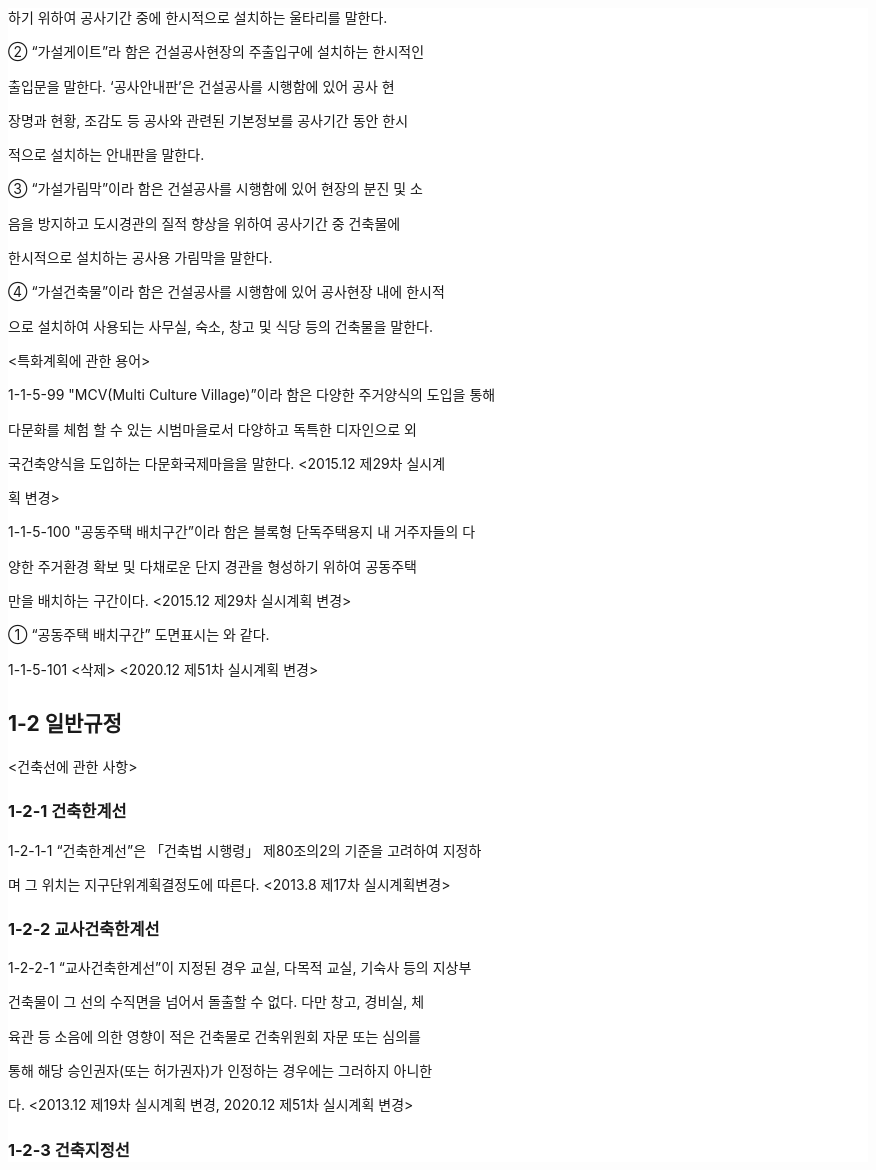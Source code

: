 하기 위하여 공사기간 중에 한시적으로 설치하는 울타리를 말한다.

② “가설게이트”라 함은 건설공사현장의 주출입구에 설치하는 한시적인

출입문을 말한다. ‘공사안내판’은 건설공사를 시행함에 있어 공사 현

장명과 현황, 조감도 등 공사와 관련된 기본정보를 공사기간 동안 한시

적으로 설치하는 안내판을 말한다.

③ “가설가림막”이라 함은 건설공사를 시행함에 있어 현장의 분진 및 소

음을 방지하고 도시경관의 질적 향상을 위하여 공사기간 중 건축물에

한시적으로 설치하는 공사용 가림막을 말한다.

④ “가설건축물”이라 함은 건설공사를 시행함에 있어 공사현장 내에 한시적

으로 설치하여 사용되는 사무실, 숙소, 창고 및 식당 등의 건축물을 말한다.

<특화계획에 관한 용어>

1-1-5-99 "MCV(Multi Culture Village)”이라 함은 다양한 주거양식의 도입을 통해

다문화를 체험 할 수 있는 시범마을로서 다양하고 독특한 디자인으로 외

국건축양식을 도입하는 다문화국제마을을 말한다. <2015.12 제29차 실시계

획 변경>

1-1-5-100 "공동주택 배치구간”이라 함은 블록형 단독주택용지 내 거주자들의 다

양한 주거환경 확보 및 다채로운 단지 경관을 형성하기 위하여 공동주택

만을 배치하는 구간이다. <2015.12 제29차 실시계획 변경>

① “공동주택 배치구간” 도면표시는 와 같다.

1-1-5-101 <삭제> <2020.12 제51차 실시계획 변경>

## 1-2 일반규정

<건축선에 관한 사항>

### 1-2-1 건축한계선

1-2-1-1 “건축한계선”은 「건축법 시행령」 제80조의2의 기준을 고려하여 지정하

며 그 위치는 지구단위계획결정도에 따른다. <2013.8 제17차 실시계획변경>

### 1-2-2 교사건축한계선

1-2-2-1 “교사건축한계선”이 지정된 경우 교실, 다목적 교실, 기숙사 등의 지상부

건축물이 그 선의 수직면을 넘어서 돌출할 수 없다. 다만 창고, 경비실, 체

육관 등 소음에 의한 영향이 적은 건축물로 건축위원회 자문 또는 심의를

통해 해당 승인권자(또는 허가권자)가 인정하는 경우에는 그러하지 아니한

다. <2013.12 제19차 실시계획 변경, 2020.12 제51차 실시계획 변경>

### 1-2-3 건축지정선
